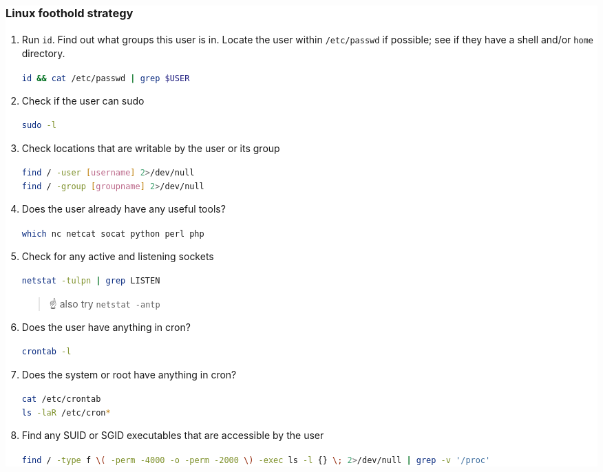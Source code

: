 
### Linux foothold strategy

1. Run ``id``. Find out what groups this user is in. Locate the user within ``/etc/passwd`` if possible; see if they have a shell and/or ``home`` directory.

   ```bash
   id && cat /etc/passwd | grep $USER
   ```



2. Check if the user can sudo

   ``` bash
   sudo -l
   ```



3. Check locations that are writable by the user or its group

   ```bash
   find / -user [username] 2>/dev/null
   find / -group [groupname] 2>/dev/null
   ```



4. Does the user already have any useful tools?

   ```bash
   which nc netcat socat python perl php
   ```



5. Check for any active and listening sockets

   ```bash
   netstat -tulpn | grep LISTEN
   ```

   > ☝️ also try ``netstat -antp``



6. Does the user have anything in cron?

   ```bash
   crontab -l
   ```



7. Does the system or root have anything in cron?

   ```bash
   cat /etc/crontab
   ls -laR /etc/cron*
   ```



8. Find any SUID or SGID executables that are accessible by the user

   ```bash
   find / -type f \( -perm -4000 -o -perm -2000 \) -exec ls -l {} \; 2>/dev/null | grep -v '/proc'
   ```
